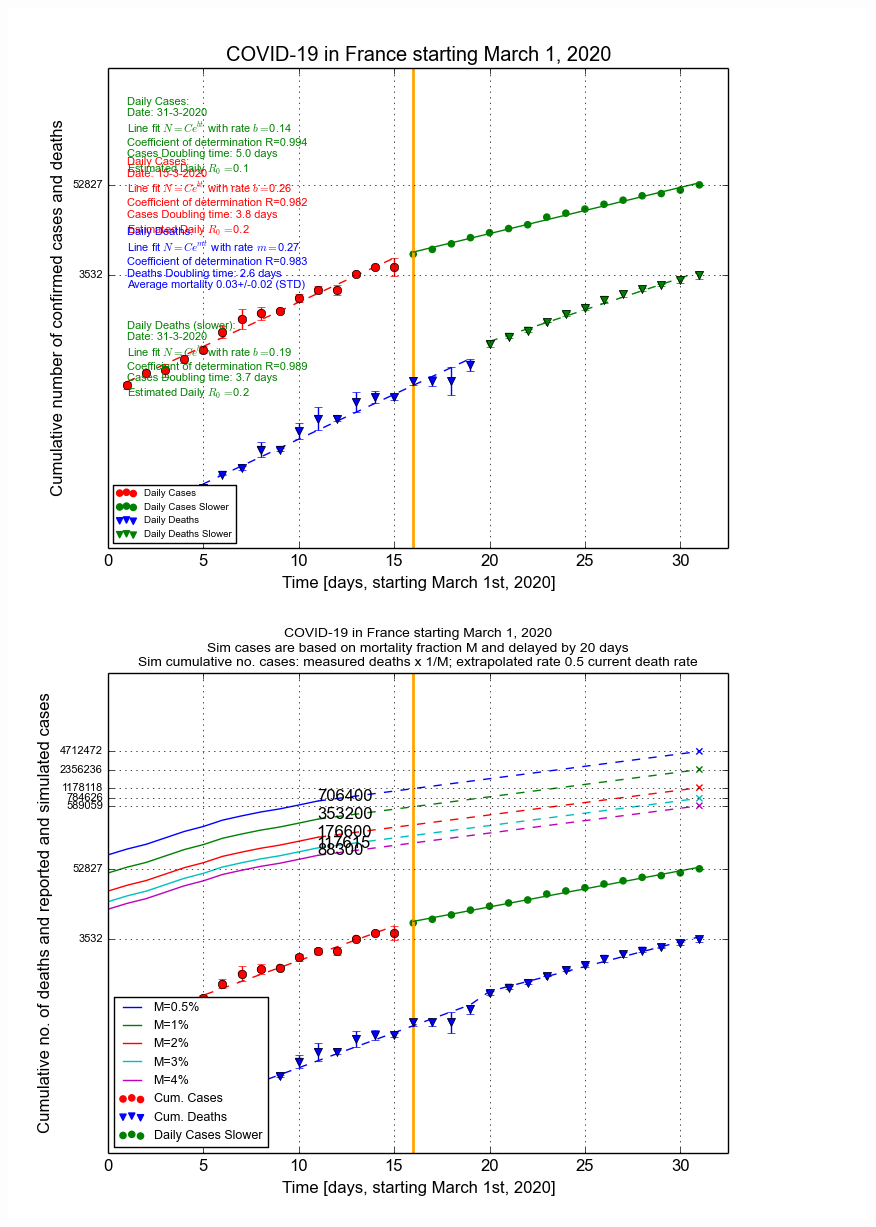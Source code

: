 ![COVID-19 France Evolution](country_plots_03-2020/COVID-19_LIN_France.png)
![COVID-19 France Evolution](country_plots_03-2020/COVID-19_LIN_France_SIM_CASES.png)
